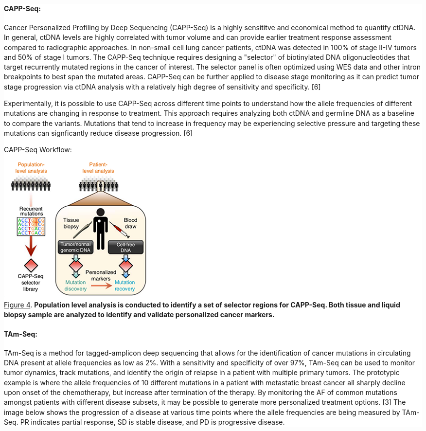 
#### CAPP-Seq:<a name="33"></a>
Cancer Personalized Profiling by Deep Sequencing (CAPP-Seq) is a highly sensititve and economical method to quantify ctDNA. In general, ctDNA levels are highly correlated with tumor volume and can provide earlier treatment response assessment compared to radiographic approaches. In non-small cell lung cancer patients, ctDNA was detected in 100% of stage II-IV tumors and 50% of stage I tumors. The CAPP-Seq technique requires designing a "selector" of biotinylated DNA oligonucleotides that target recurrently mutated regions in the cancer of interest. The selector panel is often optimized using WES data and other intron breakpoints to best span the mutated areas. CAPP-Seq can be further applied to disease stage monitoring as it can predict tumor stage progression via ctDNA analysis with a relatively high degree of sensitivity and specificity. [6]


Experimentally, it is possible to use CAPP-Seq across different time points to understand how the allele frequencies of different mutations are changing in response to treatment. This approach requires analyzing both ctDNA and germline DNA as a baseline to compare the variants. Mutations that tend to increase in frequency may be experiencing selective pressure and targeting these mutations can signficantly reduce disease progression. [6]

CAPP-Seq Workflow: <br>
![](./CAPP-Seq.png)<br>
[Figure 4](https://www.ncbi.nlm.nih.gov/pmc/articles/PMC4016134/figure/F1/). 
**Population level analysis is conducted to identify a set of selector regions for CAPP-Seq. Both tissue and liquid biopsy sample are analyzed to identify and validate personalized cancer markers.**



#### TAm-Seq:
TAm-Seq is a method for tagged-amplicon deep sequencing that allows for the identification of cancer mutations in circulating DNA present at allele frequencies as low as 2%. With a sensitivity and specificity of over 97%, TAm-Seq can be used to monitor tumor dynamics, track mutations, and identify the origin of relapse in a patient with multiple primary tumors. The prototypic example is where the allele frequencies of 10 different mutations in a patient with metastatic breast cancer all sharply decline upon onset of the chemotherapy, but increase after termination of the therapy. By monitoring the AF of common mutations amongst patients with different disease subsets, it may be possible to generate more personalized treatment options. [3] The image below shows the progression of a disease at various time points where the allele frequencies are being measured by TAm-Seq. PR indicates partial response, SD is stable disease, and PD is progressive disease.
